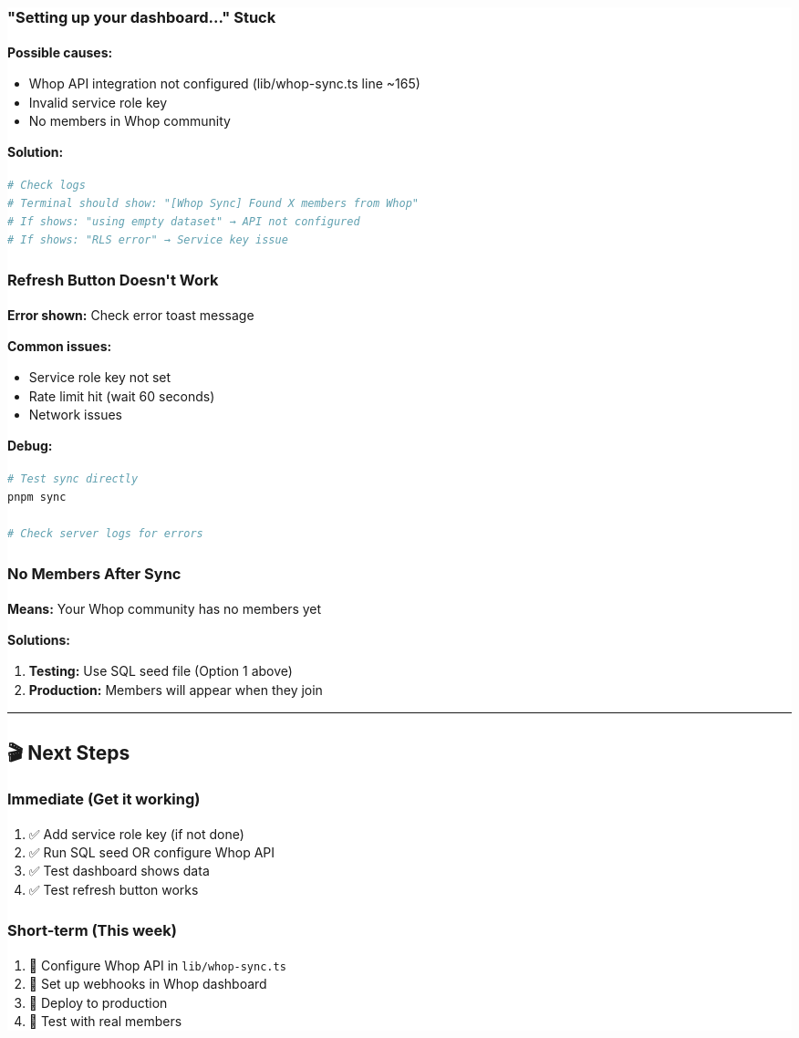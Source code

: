 ### "Setting up your dashboard..." Stuck

**Possible causes:**
- Whop API integration not configured (lib/whop-sync.ts line ~165)
- Invalid service role key
- No members in Whop community

**Solution:**
```bash
# Check logs
# Terminal should show: "[Whop Sync] Found X members from Whop"
# If shows: "using empty dataset" → API not configured
# If shows: "RLS error" → Service key issue
```

### Refresh Button Doesn't Work

**Error shown:** Check error toast message

**Common issues:**
- Service role key not set
- Rate limit hit (wait 60 seconds)
- Network issues

**Debug:**
```bash
# Test sync directly
pnpm sync

# Check server logs for errors
```

### No Members After Sync

**Means:** Your Whop community has no members yet

**Solutions:**
1. **Testing:** Use SQL seed file (Option 1 above)
2. **Production:** Members will appear when they join

---

## 🎬 Next Steps

### Immediate (Get it working)
1. ✅ Add service role key (if not done)
2. ✅ Run SQL seed OR configure Whop API
3. ✅ Test dashboard shows data
4. ✅ Test refresh button works

### Short-term (This week)
1. 📝 Configure Whop API in `lib/whop-sync.ts`
2. 🎣 Set up webhooks in Whop dashboard
3. 🚀 Deploy to production
4. 🧪 Test with real members
